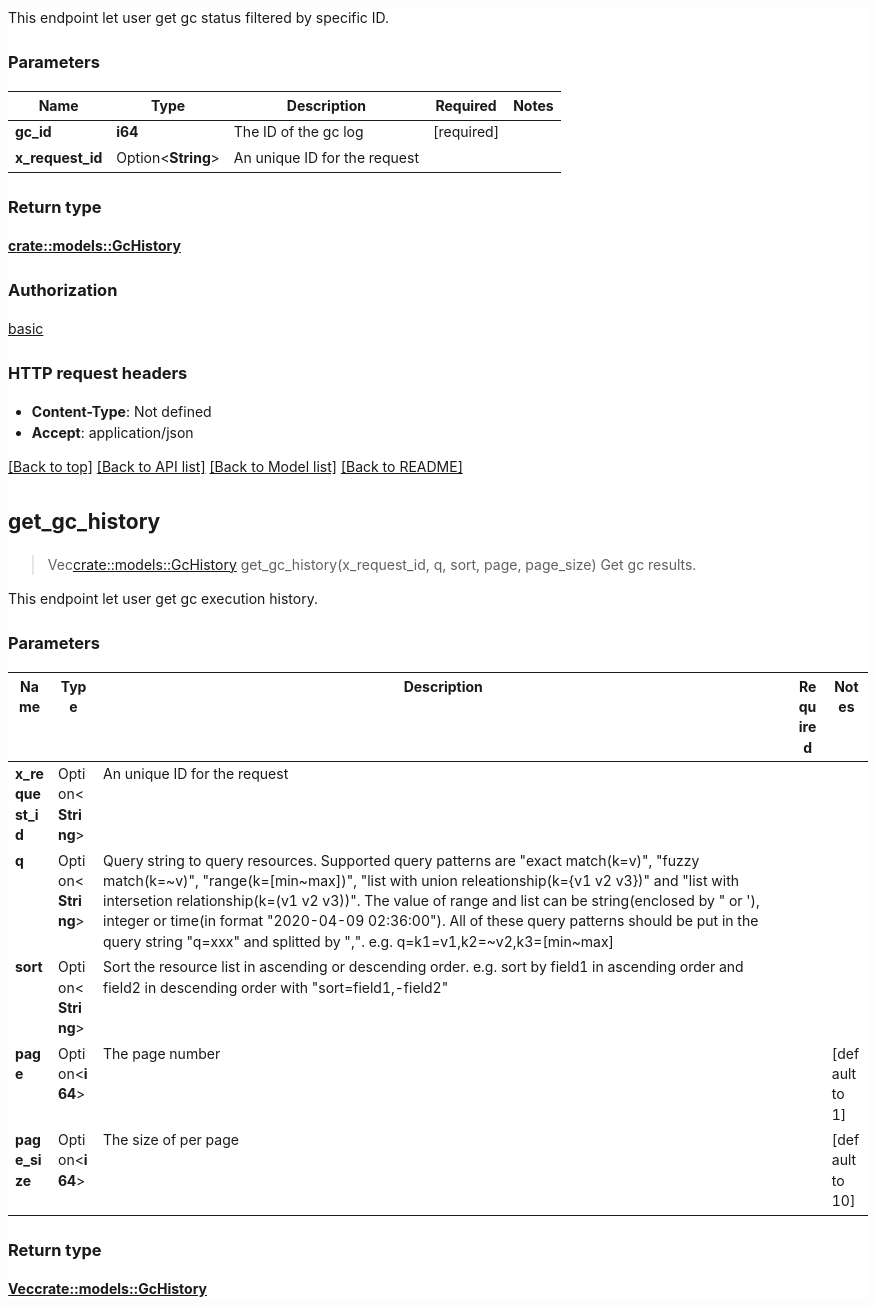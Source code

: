 This endpoint let user get gc status filtered by specific ID.

### Parameters


Name | Type | Description  | Required | Notes
------------- | ------------- | ------------- | ------------- | -------------
**gc_id** | **i64** | The ID of the gc log | [required] |
**x_request_id** | Option<**String**> | An unique ID for the request |  |

### Return type

[**crate::models::GcHistory**](GCHistory.md)

### Authorization

[basic](../README.md#basic)

### HTTP request headers

- **Content-Type**: Not defined
- **Accept**: application/json

[[Back to top]](#) [[Back to API list]](../README.md#documentation-for-api-endpoints) [[Back to Model list]](../README.md#documentation-for-models) [[Back to README]](../README.md)


## get_gc_history

> Vec<crate::models::GcHistory> get_gc_history(x_request_id, q, sort, page, page_size)
Get gc results.

This endpoint let user get gc execution history.

### Parameters


Name | Type | Description  | Required | Notes
------------- | ------------- | ------------- | ------------- | -------------
**x_request_id** | Option<**String**> | An unique ID for the request |  |
**q** | Option<**String**> | Query string to query resources. Supported query patterns are \"exact match(k=v)\", \"fuzzy match(k=~v)\", \"range(k=[min~max])\", \"list with union releationship(k={v1 v2 v3})\" and \"list with intersetion relationship(k=(v1 v2 v3))\". The value of range and list can be string(enclosed by \" or '), integer or time(in format \"2020-04-09 02:36:00\"). All of these query patterns should be put in the query string \"q=xxx\" and splitted by \",\". e.g. q=k1=v1,k2=~v2,k3=[min~max] |  |
**sort** | Option<**String**> | Sort the resource list in ascending or descending order. e.g. sort by field1 in ascending order and field2 in descending order with \"sort=field1,-field2\" |  |
**page** | Option<**i64**> | The page number |  |[default to 1]
**page_size** | Option<**i64**> | The size of per page |  |[default to 10]

### Return type

[**Vec<crate::models::GcHistory>**](GCHistory.md)
